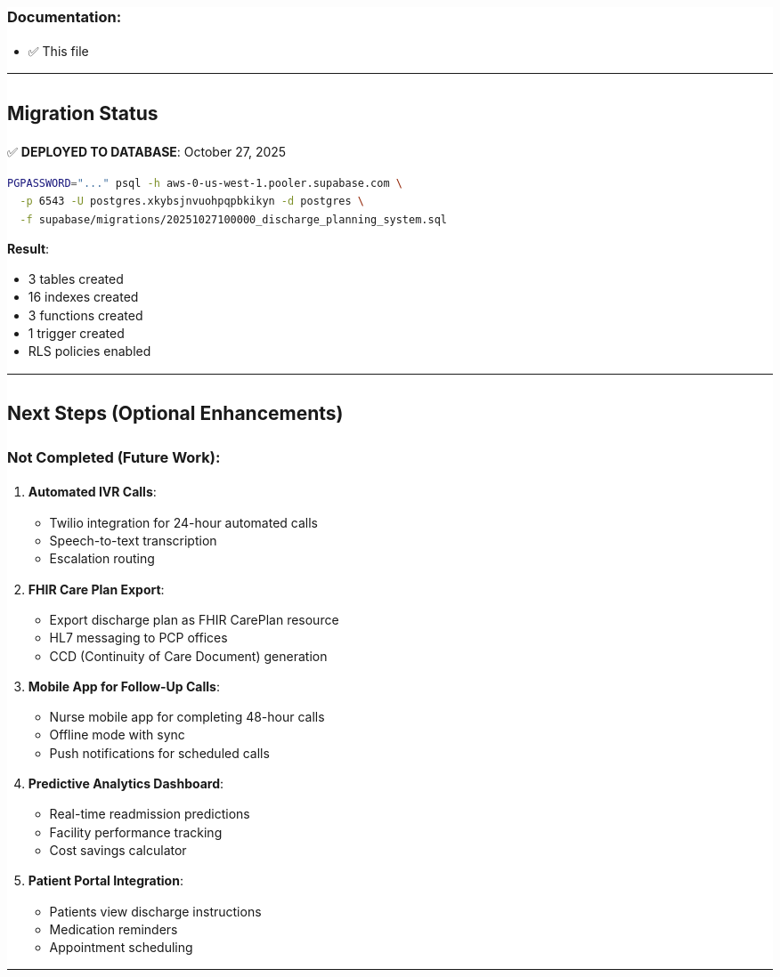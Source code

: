 ### Documentation:
- ✅ This file

---

## Migration Status

✅ **DEPLOYED TO DATABASE**: October 27, 2025

```bash
PGPASSWORD="..." psql -h aws-0-us-west-1.pooler.supabase.com \
  -p 6543 -U postgres.xkybsjnvuohpqpbkikyn -d postgres \
  -f supabase/migrations/20251027100000_discharge_planning_system.sql
```

**Result**:
- 3 tables created
- 16 indexes created
- 3 functions created
- 1 trigger created
- RLS policies enabled

---

## Next Steps (Optional Enhancements)

### Not Completed (Future Work):

1. **Automated IVR Calls**:
   - Twilio integration for 24-hour automated calls
   - Speech-to-text transcription
   - Escalation routing

2. **FHIR Care Plan Export**:
   - Export discharge plan as FHIR CarePlan resource
   - HL7 messaging to PCP offices
   - CCD (Continuity of Care Document) generation

3. **Mobile App for Follow-Up Calls**:
   - Nurse mobile app for completing 48-hour calls
   - Offline mode with sync
   - Push notifications for scheduled calls

4. **Predictive Analytics Dashboard**:
   - Real-time readmission predictions
   - Facility performance tracking
   - Cost savings calculator

5. **Patient Portal Integration**:
   - Patients view discharge instructions
   - Medication reminders
   - Appointment scheduling

---
